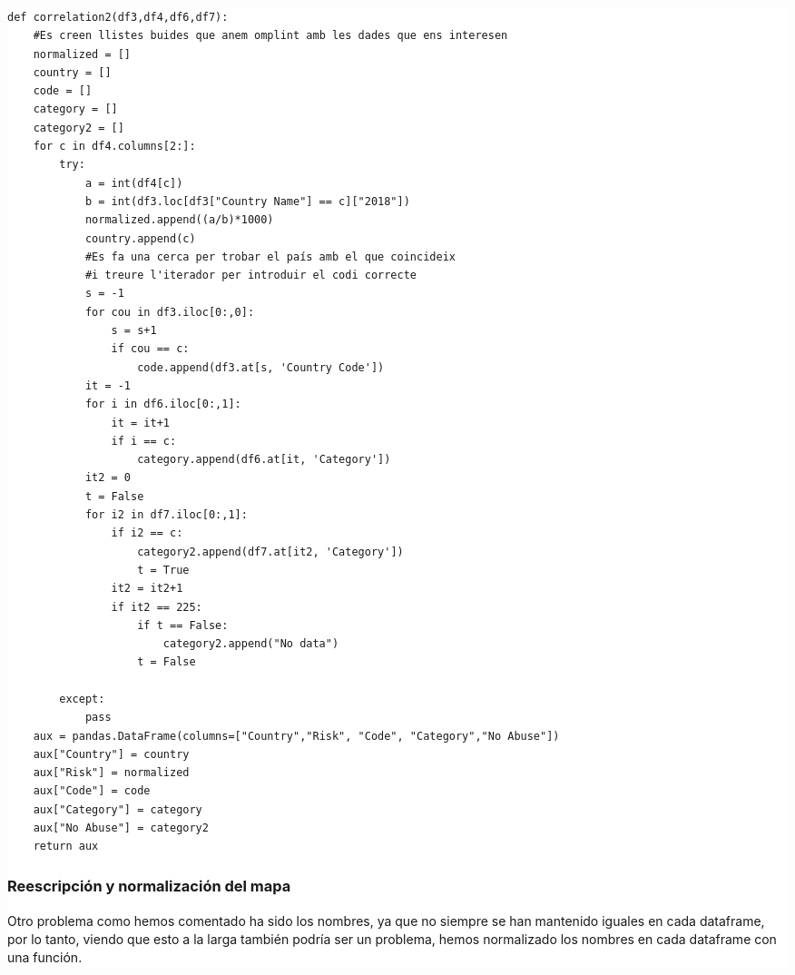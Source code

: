 ```python, term=True
def correlation2(df3,df4,df6,df7):
  	#Es creen llistes buides que anem omplint amb les dades que ens interesen
  	normalized = []
  	country = []
  	code = []
  	category = []
  	category2 = []
  	for c in df4.columns[2:]:
  		try:
  			a = int(df4[c])
  			b = int(df3.loc[df3["Country Name"] == c]["2018"])
  			normalized.append((a/b)*1000)
  			country.append(c)
  			#Es fa una cerca per trobar el país amb el que coincideix
  			#i treure l'iterador per introduir el codi correcte
  			s = -1
  			for cou in df3.iloc[0:,0]:
  				s = s+1
  				if cou == c:
  					code.append(df3.at[s, 'Country Code'])
  			it = -1
  			for i in df6.iloc[0:,1]:
  				it = it+1
  				if i == c:
  					category.append(df6.at[it, 'Category'])
  			it2 = 0
  			t = False
  			for i2 in df7.iloc[0:,1]:		
  				if i2 == c:
  					category2.append(df7.at[it2, 'Category'])
  					t = True
  				it2 = it2+1
  				if it2 == 225:
  					if t == False:
  						category2.append("No data")
  					t = False
  
  		except:
  			pass
  	aux = pandas.DataFrame(columns=["Country","Risk", "Code", "Category","No Abuse"])
  	aux["Country"] = country
  	aux["Risk"] = normalized
  	aux["Code"] = code
  	aux["Category"] = category
  	aux["No Abuse"] = category2
  	return aux
```

### Reescripción y normalización del mapa

Otro problema como hemos comentado ha sido los nombres, ya que no siempre se han mantenido iguales en cada dataframe,
por lo tanto, viendo que esto a la larga también podría ser un problema, hemos normalizado los nombres en cada dataframe
con una función.
